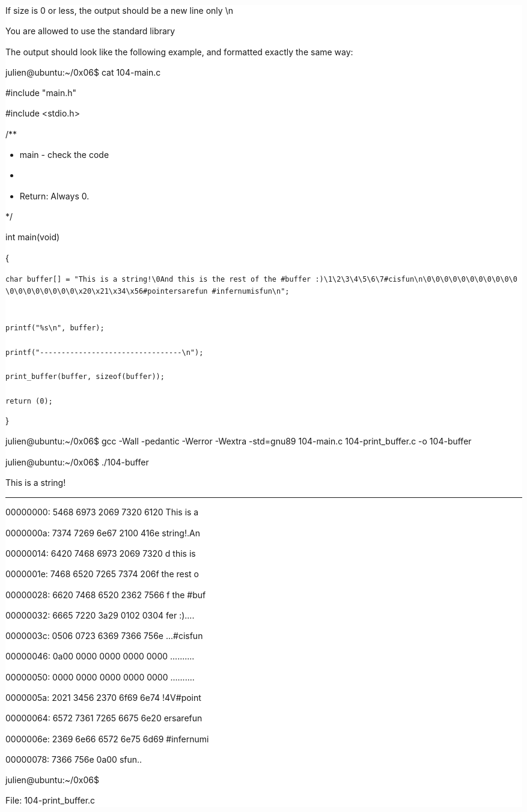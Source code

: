 If size is 0 or less, the output should be a new line only \n

You are allowed to use the standard library

The output should look like the following example, and formatted exactly the same way:

julien@ubuntu:~/0x06$ cat 104-main.c

#include "main.h"

#include <stdio.h>


/**

 * main - check the code

 *

 * Return: Always 0.

 */

int main(void)

{

    char buffer[] = "This is a string!\0And this is the rest of the #buffer :)\1\2\3\4\5\6\7#cisfun\n\0\0\0\0\0\0\0\0\0\0\0\0\0\0\0\0\0\0\0\x20\x21\x34\x56#pointersarefun #infernumisfun\n";


    printf("%s\n", buffer);

    printf("---------------------------------\n");

    print_buffer(buffer, sizeof(buffer));

    return (0);

}

julien@ubuntu:~/0x06$ gcc -Wall -pedantic -Werror -Wextra -std=gnu89 104-main.c 104-print_buffer.c -o 104-buffer

julien@ubuntu:~/0x06$ ./104-buffer 

This is a string!

---------------------------------

00000000: 5468 6973 2069 7320 6120 This is a 

0000000a: 7374 7269 6e67 2100 416e string!.An

00000014: 6420 7468 6973 2069 7320 d this is 

0000001e: 7468 6520 7265 7374 206f the rest o

00000028: 6620 7468 6520 2362 7566 f the #buf

00000032: 6665 7220 3a29 0102 0304 fer :)....

0000003c: 0506 0723 6369 7366 756e ...#cisfun

00000046: 0a00 0000 0000 0000 0000 ..........

00000050: 0000 0000 0000 0000 0000 ..........

0000005a: 2021 3456 2370 6f69 6e74  !4V#point

00000064: 6572 7361 7265 6675 6e20 ersarefun 

0000006e: 2369 6e66 6572 6e75 6d69 #infernumi

00000078: 7366 756e 0a00           sfun..

julien@ubuntu:~/0x06$ 

File: 104-print_buffer.c
